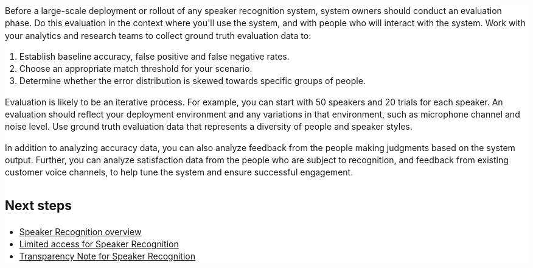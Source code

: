 Before a large-scale deployment or rollout of any speaker recognition system, system owners should conduct an evaluation phase. Do this evaluation in the context where you'll use the system, and with people who will interact with the system. Work with your analytics and research teams to collect ground truth evaluation data to:

1. Establish baseline accuracy, false positive and false negative rates.
2. Choose an appropriate match threshold for your scenario.
3. Determine whether the error distribution is skewed towards specific groups of people.

Evaluation is likely to be an iterative process. For example, you can start with 50 speakers and 20 trials for each speaker. An evaluation should reflect your deployment environment and any variations in that environment, such as microphone channel and noise level. Use ground truth evaluation data that represents a diversity of people and speaker styles.

In addition to analyzing accuracy data, you can also analyze feedback from the people making judgments based on the system output. Further, you can analyze satisfaction data from the people who are subject to recognition, and feedback from existing customer voice channels, to help tune the system and ensure successful engagement.

## Next steps

* [Speaker Recognition overview](/azure/ai-services/speech-service/speaker-recognition-overview)
* [Limited access for Speaker Recognition](/azure/ai-foundry/responsible-ai/speech-service/speaker-recognition/limited-access-speaker-recognition?context=/azure/ai-services/speech-service/context/context)
* [Transparency Note for Speaker Recognition](/azure/ai-foundry/responsible-ai/speech-service/speaker-recognition/transparency-note-speaker-recognition?context=/azure/ai-services/speech-service/context/context)
